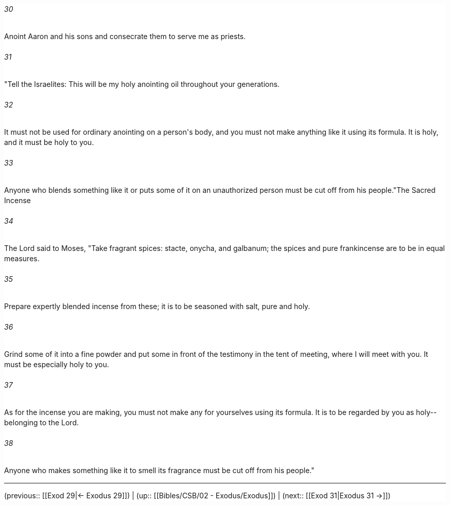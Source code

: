 ###### 30 
Anoint Aaron and his sons and consecrate them to serve me as priests. 

###### 31 
"Tell the Israelites: This will be my holy anointing oil throughout your generations. 

###### 32 
It must not be used for ordinary anointing on a person's body, and you must not make anything like it using its formula. It is holy, and it must be holy to you. 

###### 33 
Anyone who blends something like it or puts some of it on an unauthorized person must be cut off from his people."The Sacred Incense 

###### 34 
The Lord said to Moses, "Take fragrant spices: stacte, onycha, and galbanum; the spices and pure frankincense are to be in equal measures. 

###### 35 
Prepare expertly blended incense from these; it is to be seasoned with salt, pure and holy. 

###### 36 
Grind some of it into a fine powder and put some in front of the testimony in the tent of meeting, where I will meet with you. It must be especially holy to you. 

###### 37 
As for the incense you are making, you must not make any for yourselves using its formula. It is to be regarded by you as holy--belonging to the Lord. 

###### 38 
Anyone who makes something like it to smell its fragrance must be cut off from his people."

***

(previous:: [[Exod 29|← Exodus 29]]) | (up:: [[Bibles/CSB/02 - Exodus/Exodus]]) | (next:: [[Exod 31|Exodus 31 →]])
